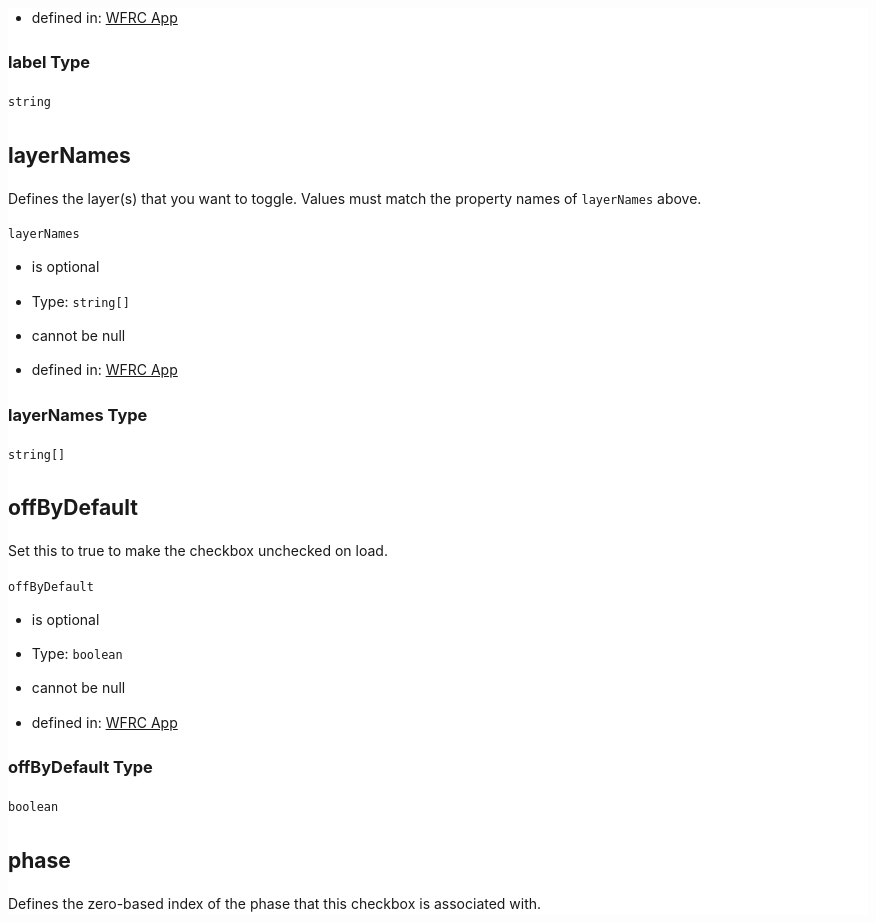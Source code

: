 *   defined in: [WFRC App](config-properties-map-infos-map-info-properties-filter-properties-checkboxes-checkbox-properties-label.md "https://wfrc.org/wasatch-choice-map/config.schema.json#/properties/mapInfos/additionalProperties/properties/filter/properties/checkboxes/additionalProperties/properties/label")

### label Type

`string`

## layerNames

Defines the layer(s) that you want to toggle. Values must match the property names of `layerNames` above.

`layerNames`

*   is optional

*   Type: `string[]`

*   cannot be null

*   defined in: [WFRC App](config-properties-map-infos-map-info-properties-filter-properties-checkboxes-checkbox-properties-layernames.md "https://wfrc.org/wasatch-choice-map/config.schema.json#/properties/mapInfos/additionalProperties/properties/filter/properties/checkboxes/additionalProperties/properties/layerNames")

### layerNames Type

`string[]`

## offByDefault

Set this to true to make the checkbox unchecked on load.

`offByDefault`

*   is optional

*   Type: `boolean`

*   cannot be null

*   defined in: [WFRC App](config-properties-map-infos-map-info-properties-filter-properties-checkboxes-checkbox-properties-offbydefault.md "https://wfrc.org/wasatch-choice-map/config.schema.json#/properties/mapInfos/additionalProperties/properties/filter/properties/checkboxes/additionalProperties/properties/offByDefault")

### offByDefault Type

`boolean`

## phase

Defines the zero-based index of the phase that this checkbox is associated with.

